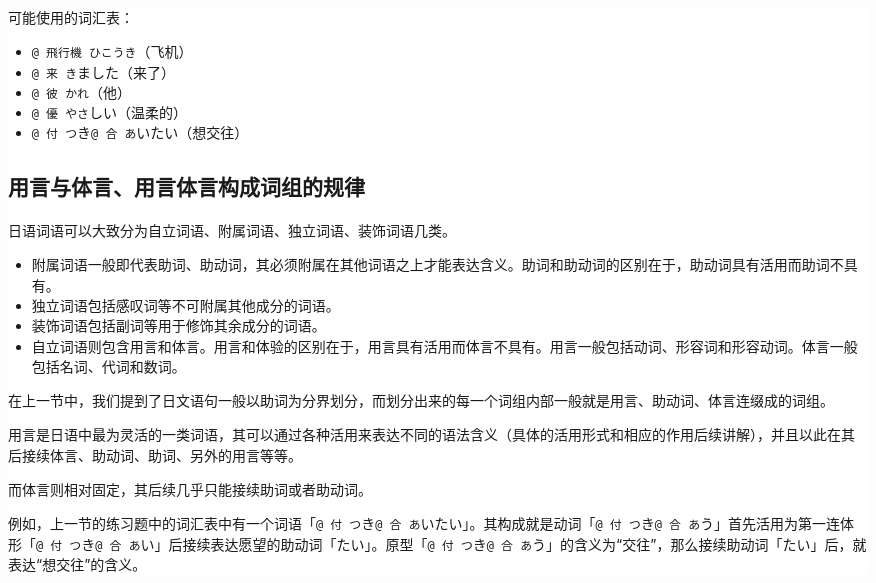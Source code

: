 可能使用的词汇表：

- `@ 飛行機 ひこうき`（飞机）
- `@ 来 き`ました（来了）
- `@ 彼 かれ`（他）
- `@ 優 やさ`しい（温柔的）
- `@ 付 つ`き`@ 合 あ`いたい（想交往）

## 用言与体言、用言体言构成词组的规律

日语词语可以大致分为自立词语、附属词语、独立词语、装饰词语几类。

- 附属词语一般即代表助词、助动词，其必须附属在其他词语之上才能表达含义。助词和助动词的区别在于，助动词具有活用而助词不具有。
- 独立词语包括感叹词等不可附属其他成分的词语。
- 装饰词语包括副词等用于修饰其余成分的词语。
- 自立词语则包含用言和体言。用言和体验的区别在于，用言具有活用而体言不具有。用言一般包括动词、形容词和形容动词。体言一般包括名词、代词和数词。

在上一节中，我们提到了日文语句一般以助词为分界划分，而划分出来的每一个词组内部一般就是用言、助动词、体言连缀成的词组。

用言是日语中最为灵活的一类词语，其可以通过各种活用来表达不同的语法含义（具体的活用形式和相应的作用后续讲解），并且以此在其后接续体言、助动词、助词、另外的用言等等。

而体言则相对固定，其后续几乎只能接续助词或者助动词。

例如，上一节的练习题中的词汇表中有一个词语「`@ 付 つ`き`@ 合 あ`いたい」。其构成就是动词「`@ 付 つ`き`@ 合 あ`う」首先活用为第一连体形「`@ 付 つ`き`@ 合 あ`い」后接续表达愿望的助动词「たい」。原型「`@ 付 つ`き`@ 合 あ`う」的含义为“交往”，那么接续助动词「たい」后，就表达“想交往”的含义。
